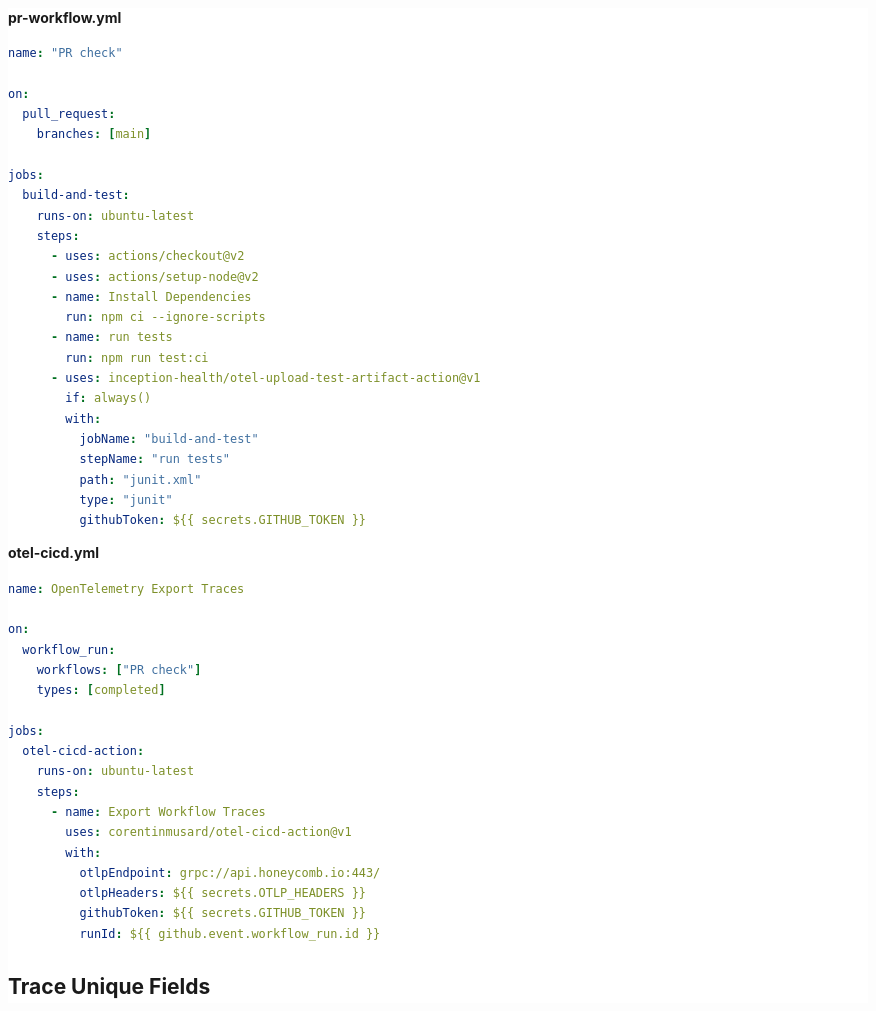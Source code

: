 **pr-workflow.yml**

```yaml
name: "PR check"

on:
  pull_request:
    branches: [main]

jobs:
  build-and-test:
    runs-on: ubuntu-latest
    steps:
      - uses: actions/checkout@v2
      - uses: actions/setup-node@v2
      - name: Install Dependencies
        run: npm ci --ignore-scripts
      - name: run tests
        run: npm run test:ci
      - uses: inception-health/otel-upload-test-artifact-action@v1
        if: always()
        with:
          jobName: "build-and-test"
          stepName: "run tests"
          path: "junit.xml"
          type: "junit"
          githubToken: ${{ secrets.GITHUB_TOKEN }}
```

**otel-cicd.yml**

```yaml
name: OpenTelemetry Export Traces

on:
  workflow_run:
    workflows: ["PR check"]
    types: [completed]

jobs:
  otel-cicd-action:
    runs-on: ubuntu-latest
    steps:
      - name: Export Workflow Traces
        uses: corentinmusard/otel-cicd-action@v1
        with:
          otlpEndpoint: grpc://api.honeycomb.io:443/
          otlpHeaders: ${{ secrets.OTLP_HEADERS }}
          githubToken: ${{ secrets.GITHUB_TOKEN }}
          runId: ${{ github.event.workflow_run.id }}
```

## Trace Unique Fields


[ci-img]: https://github.com/corentinmusard/otel-cicd-action/actions/workflows/build.yml/badge.svg?branch=main
[ci]: https://github.com/corentinmusard/otel-cicd-action/actions/workflows/build.yml?query=branch%3Amain
[license-img]: https://img.shields.io/github/license/corentinmusard/otel-cicd-action